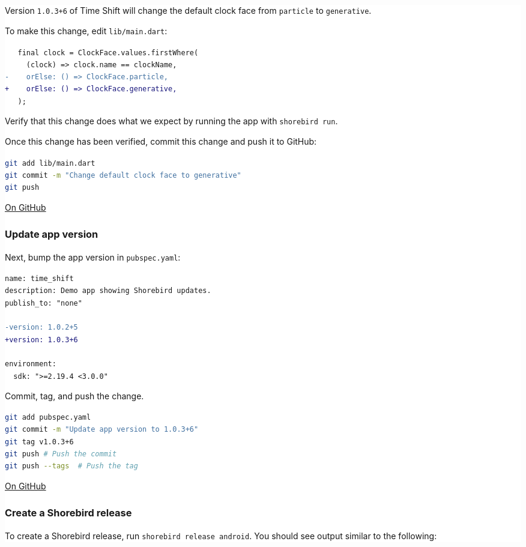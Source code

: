 Version `1.0.3+6` of Time Shift will change the default clock face from `particle` to `generative`.

To make this change, edit `lib/main.dart`:

```diff
   final clock = ClockFace.values.firstWhere(
     (clock) => clock.name == clockName,
-    orElse: () => ClockFace.particle,
+    orElse: () => ClockFace.generative,
   );
```

Verify that this change does what we expect by running the app with `shorebird run`.

Once this change has been verified, commit this change and push it to GitHub:

```sh
git add lib/main.dart
git commit -m "Change default clock face to generative"
git push
```

[On GitHub](https://github.com/shorebirdtech/time_shift/commit/d1fe9451aa18a775163bce95dd9dab551aaf6259)

### Update app version

Next, bump the app version in `pubspec.yaml`:

```diff
name: time_shift
description: Demo app showing Shorebird updates.
publish_to: "none"

-version: 1.0.2+5
+version: 1.0.3+6

environment:
  sdk: ">=2.19.4 <3.0.0"
```

Commit, tag, and push the change.

```sh
git add pubspec.yaml
git commit -m "Update app version to 1.0.3+6"
git tag v1.0.3+6
git push # Push the commit
git push --tags  # Push the tag
```

[On GitHub](https://github.com/shorebirdtech/time_shift/commit/3b25df1888c170c2418162ba64a9a5e6363c09af)

### Create a Shorebird release

To create a Shorebird release, run `shorebird release android`. You should see output similar to the following:
